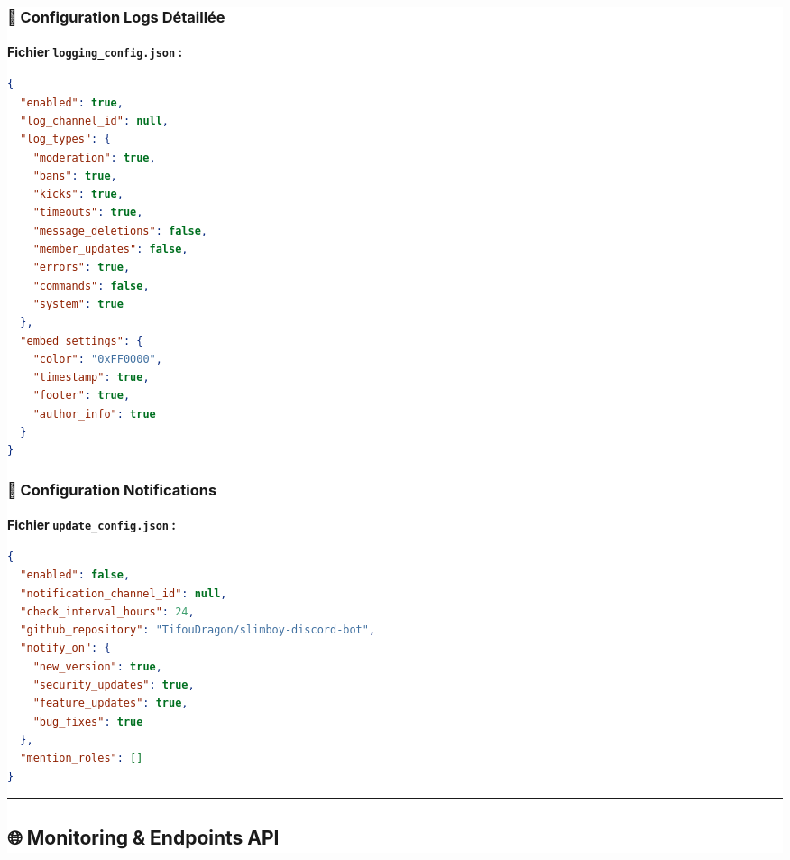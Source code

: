 ```python
```

### 📝 Configuration Logs Détaillée

**Fichier `logging_config.json` :**
```json
{
  "enabled": true,
  "log_channel_id": null,
  "log_types": {
    "moderation": true,
    "bans": true,
    "kicks": true,
    "timeouts": true,
    "message_deletions": false,
    "member_updates": false,
    "errors": true,
    "commands": false,
    "system": true
  },
  "embed_settings": {
    "color": "0xFF0000",
    "timestamp": true,
    "footer": true,
    "author_info": true
  }
}
```

### 🔔 Configuration Notifications

**Fichier `update_config.json` :**
```json
{
  "enabled": false,
  "notification_channel_id": null,
  "check_interval_hours": 24,
  "github_repository": "TifouDragon/slimboy-discord-bot",
  "notify_on": {
    "new_version": true,
    "security_updates": true,
    "feature_updates": true,
    "bug_fixes": true
  },
  "mention_roles": []
}
```

---

## 🌐 Monitoring & Endpoints API
